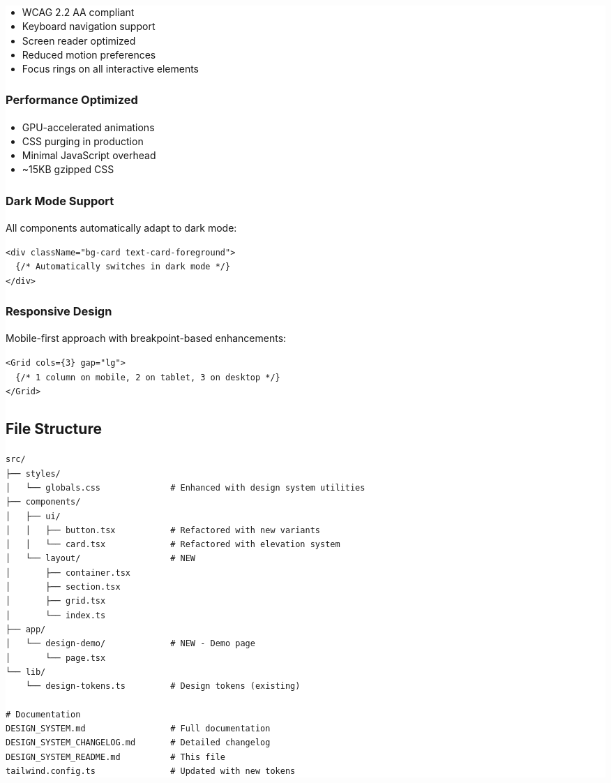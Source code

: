 - WCAG 2.2 AA compliant
- Keyboard navigation support
- Screen reader optimized
- Reduced motion preferences
- Focus rings on all interactive elements

### Performance Optimized

- GPU-accelerated animations
- CSS purging in production
- Minimal JavaScript overhead
- ~15KB gzipped CSS

### Dark Mode Support

All components automatically adapt to dark mode:

```tsx
<div className="bg-card text-card-foreground">
  {/* Automatically switches in dark mode */}
</div>
```

### Responsive Design

Mobile-first approach with breakpoint-based enhancements:

```tsx
<Grid cols={3} gap="lg">
  {/* 1 column on mobile, 2 on tablet, 3 on desktop */}
</Grid>
```

## File Structure

```
src/
├── styles/
│   └── globals.css              # Enhanced with design system utilities
├── components/
│   ├── ui/
│   │   ├── button.tsx           # Refactored with new variants
│   │   └── card.tsx             # Refactored with elevation system
│   └── layout/                  # NEW
│       ├── container.tsx
│       ├── section.tsx
│       ├── grid.tsx
│       └── index.ts
├── app/
│   └── design-demo/             # NEW - Demo page
│       └── page.tsx
└── lib/
    └── design-tokens.ts         # Design tokens (existing)

# Documentation
DESIGN_SYSTEM.md                 # Full documentation
DESIGN_SYSTEM_CHANGELOG.md       # Detailed changelog
DESIGN_SYSTEM_README.md          # This file
tailwind.config.ts               # Updated with new tokens
```
